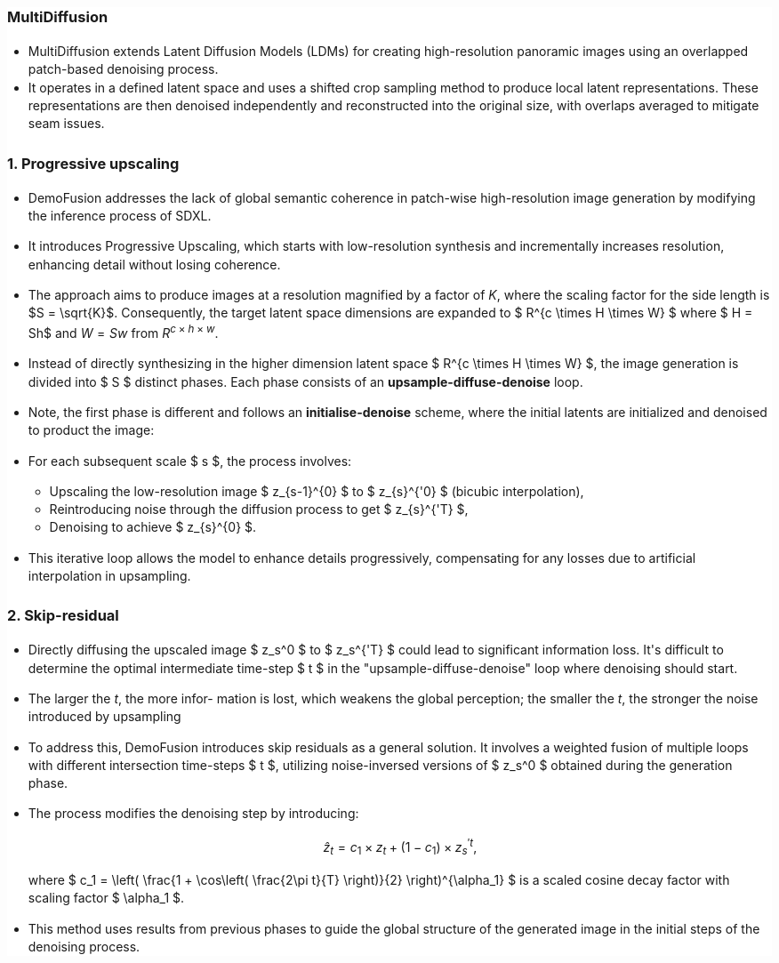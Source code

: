### MultiDiffusion
- MultiDiffusion extends Latent Diffusion Models (LDMs) for creating high-resolution panoramic images using an overlapped patch-based denoising process. 
- It operates in a defined latent space and uses a shifted crop sampling method to produce local latent representations. These representations are then denoised independently and reconstructed into the original size, with overlaps averaged to mitigate seam issues.

### 1. Progressive upscaling
- DemoFusion addresses the lack of global semantic coherence in patch-wise high-resolution image generation by modifying the inference process of SDXL.
- It introduces Progressive Upscaling, which starts with low-resolution synthesis and incrementally increases resolution, enhancing detail without losing coherence.

- The approach aims to produce images at a resolution magnified by a factor of $K$, where the scaling factor for the side length is $S = \sqrt{K}$. Consequently, the target latent space dimensions are expanded to $ R^{c \times H \times W} $ where $ H = Sh$ and $W = Sw$ from  $R^{c \times h \times w}$.

- Instead of directly synthesizing in the higher dimension latent space $ R^{c \times H \times W} $, the image generation is divided into $ S $ distinct phases. Each phase consists of an **upsample-diffuse-denoise** loop.

- Note, the first phase is different and follows an **initialise-denoise** scheme, where the initial latents are initialized and denoised to product the image:
  
-  For each subsequent scale $ s $, the process involves:
    - Upscaling the low-resolution image $ z_{s-1}^{0} $ to $ z_{s}^{'0} $ (bicubic interpolation),
    - Reintroducing noise through the diffusion process to get $ z_{s}^{'T} $,
    - Denoising to achieve $ z_{s}^{0} $.

- This iterative loop allows the model to enhance details progressively, compensating for any losses due to artificial interpolation in upsampling.

### 2. Skip-residual
- Directly diffusing the upscaled image $ z_s^0 $ to $ z_s^{'T} $ could lead to significant information loss. It's difficult to determine the optimal intermediate time-step $ t $ in the "upsample-diffuse-denoise" loop where denoising should start.

- The larger the $t$, the more infor- mation is lost, which weakens the global perception; the smaller the $t$, the stronger the noise introduced by upsampling

- To address this, DemoFusion introduces skip residuals as a general solution. It involves a weighted fusion of multiple loops with different intersection time-steps $ t $, utilizing noise-inversed versions of $ z_s^0 $ obtained during the generation phase.

- The process modifies the denoising step by introducing:
  
  $$ \hat{z}_t = c_1 \times z_t + (1 - c_1) \times z_s^{'t}, $$
  
  where $ c_1 = \left( \frac{1 + \cos\left( \frac{2\pi t}{T} \right)}{2} \right)^{\alpha_1} $ is a scaled cosine decay factor with scaling factor $ \alpha_1 $.

- This method uses results from previous phases to guide the global structure of the generated image in the initial steps of the denoising process.
